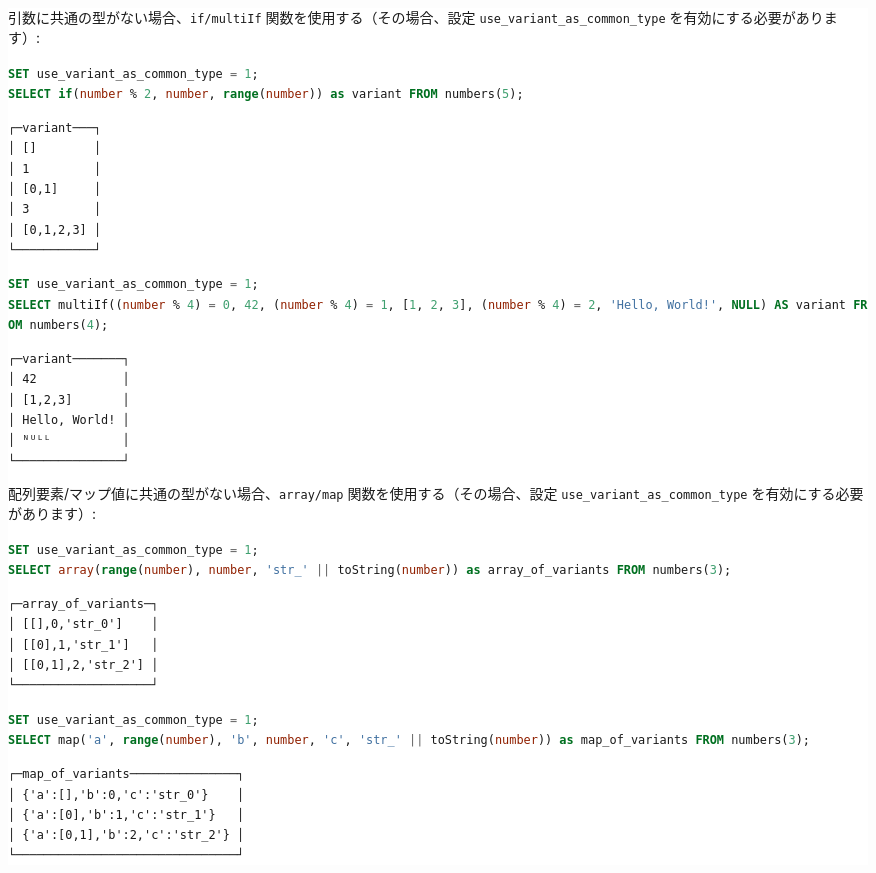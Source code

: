 引数に共通の型がない場合、`if/multiIf` 関数を使用する（その場合、設定 `use_variant_as_common_type` を有効にする必要があります）:

```sql
SET use_variant_as_common_type = 1;
SELECT if(number % 2, number, range(number)) as variant FROM numbers(5);
```

```text
┌─variant───┐
│ []        │
│ 1         │
│ [0,1]     │
│ 3         │
│ [0,1,2,3] │
└───────────┘
```

```sql
SET use_variant_as_common_type = 1;
SELECT multiIf((number % 4) = 0, 42, (number % 4) = 1, [1, 2, 3], (number % 4) = 2, 'Hello, World!', NULL) AS variant FROM numbers(4);
```

```text
┌─variant───────┐
│ 42            │
│ [1,2,3]       │
│ Hello, World! │
│ ᴺᵁᴸᴸ          │
└───────────────┘
```

配列要素/マップ値に共通の型がない場合、`array/map` 関数を使用する（その場合、設定 `use_variant_as_common_type` を有効にする必要があります）:

```sql
SET use_variant_as_common_type = 1;
SELECT array(range(number), number, 'str_' || toString(number)) as array_of_variants FROM numbers(3);
```

```text
┌─array_of_variants─┐
│ [[],0,'str_0']    │
│ [[0],1,'str_1']   │
│ [[0,1],2,'str_2'] │
└───────────────────┘
```

```sql
SET use_variant_as_common_type = 1;
SELECT map('a', range(number), 'b', number, 'c', 'str_' || toString(number)) as map_of_variants FROM numbers(3);
```

```text
┌─map_of_variants───────────────┐
│ {'a':[],'b':0,'c':'str_0'}    │
│ {'a':[0],'b':1,'c':'str_1'}   │
│ {'a':[0,1],'b':2,'c':'str_2'} │
└───────────────────────────────┘
```
